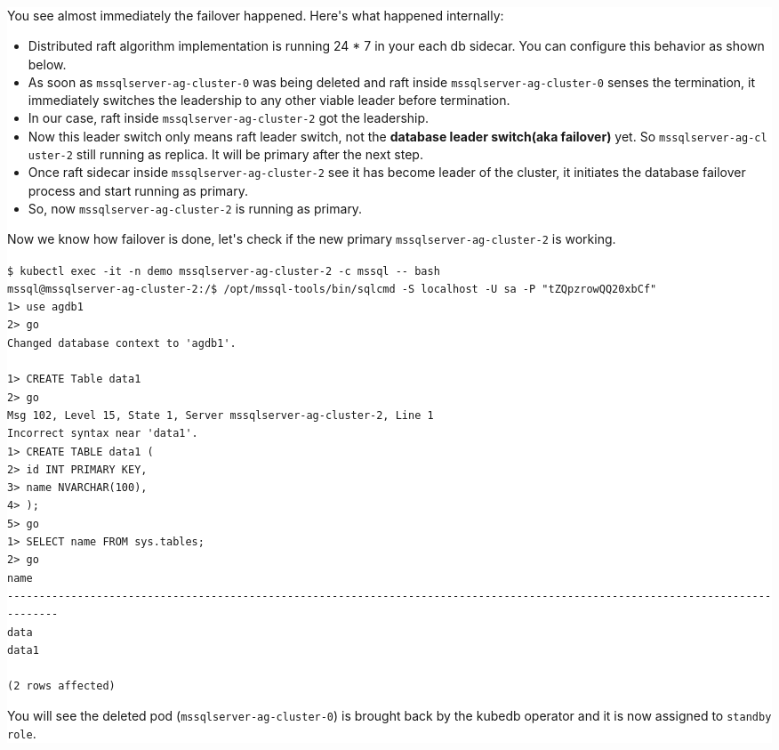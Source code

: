 You see almost immediately the failover happened. Here's what happened internally:

- Distributed raft algorithm implementation is running 24 * 7 in your each db sidecar. You can configure this behavior as shown below.
- As soon as `mssqlserver-ag-cluster-0` was being deleted and raft inside `mssqlserver-ag-cluster-0` senses the termination, it immediately switches the leadership to any other viable leader before termination.
- In our case, raft inside `mssqlserver-ag-cluster-2` got the leadership.
- Now this leader switch only means raft leader switch, not the **database leader switch(aka failover)** yet. So `mssqlserver-ag-cluster-2` still running as replica. It will be primary after the next step.
- Once raft sidecar inside `mssqlserver-ag-cluster-2` see it has become leader of the cluster, it initiates the database failover process and start running as primary.
- So, now `mssqlserver-ag-cluster-2` is running as primary.

Now we know how failover is done, let's check if the new primary `mssqlserver-ag-cluster-2` is working.

```shell
$ kubectl exec -it -n demo mssqlserver-ag-cluster-2 -c mssql -- bash
mssql@mssqlserver-ag-cluster-2:/$ /opt/mssql-tools/bin/sqlcmd -S localhost -U sa -P "tZQpzrowQQ20xbCf"
1> use agdb1
2> go
Changed database context to 'agdb1'.

1> CREATE Table data1
2> go
Msg 102, Level 15, State 1, Server mssqlserver-ag-cluster-2, Line 1
Incorrect syntax near 'data1'.
1> CREATE TABLE data1 (
2> id INT PRIMARY KEY,
3> name NVARCHAR(100),
4> );
5> go
1> SELECT name FROM sys.tables;
2> go
name                                                                                                                            
--------------------------------------------------------------------------------------------------------------------------------
data                                                                                                                            
data1                                                                                                                           

(2 rows affected)

```


You will see the deleted pod (`mssqlserver-ag-cluster-0`) is brought back by the kubedb operator and it is
now assigned to `standby role`.
